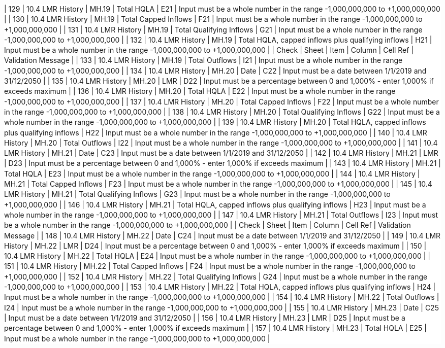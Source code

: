 |     129 | 10.4 LMR History | MH.19  | Total HQLA                                          | E21         | Input must be a whole number in the range -1,000,000,000 to +1,000,000,000         |
|     130 | 10.4 LMR History | MH.19  | Total Capped Inflows                                | F21         | Input must be a whole number in the range -1,000,000,000 to +1,000,000,000         |
|     131 | 10.4 LMR History | MH.19  | Total Qualifying Inflows                            | G21         | Input must be a whole number in the range -1,000,000,000 to +1,000,000,000         |
|     132 | 10.4 LMR History | MH.19  | Total HQLA, capped inflows plus  qualifying inflows | H21         | Input must be a whole number in the range -1,000,000,000 to +1,000,000,000         |
|   Check | Sheet            | Item   | Column                                              | Cell  Ref   | Validation Message                                                                 |
|     133 | 10.4 LMR History | MH.19  | Total Outflows                                      | I21         | Input must be a whole number in the range -1,000,000,000 to +1,000,000,000         |
|     134 | 10.4 LMR History | MH.20  | Date                                                | C22         | Input must be a date between 1/1/2019 and 31/12/2050                               |
|     135 | 10.4 LMR History | MH.20  | LMR                                                 | D22         | Input must be a percentage between 0 and 1,000% - enter 1,000% if exceeds  maximum |
|     136 | 10.4 LMR History | MH.20  | Total HQLA                                          | E22         | Input must be a whole number in the range -1,000,000,000 to +1,000,000,000         |
|     137 | 10.4 LMR History | MH.20  | Total Capped Inflows                                | F22         | Input must be a whole number in the range -1,000,000,000 to +1,000,000,000         |
|     138 | 10.4 LMR History | MH.20  | Total Qualifying Inflows                            | G22         | Input must be a whole number in the range -1,000,000,000 to +1,000,000,000         |
|     139 | 10.4 LMR History | MH.20  | Total HQLA, capped inflows plus  qualifying inflows | H22         | Input must be a whole number in the range -1,000,000,000 to +1,000,000,000         |
|     140 | 10.4 LMR History | MH.20  | Total Outflows                                      | I22         | Input must be a whole number in the range -1,000,000,000 to +1,000,000,000         |
|     141 | 10.4 LMR History | MH.21  | Date                                                | C23         | Input must be a date between 1/1/2019 and 31/12/2050                               |
|     142 | 10.4 LMR History | MH.21  | LMR                                                 | D23         | Input must be a percentage between 0 and 1,000% - enter 1,000% if exceeds  maximum |
|     143 | 10.4 LMR History | MH.21  | Total HQLA                                          | E23         | Input must be a whole number in the range -1,000,000,000 to +1,000,000,000         |
|     144 | 10.4 LMR History | MH.21  | Total Capped Inflows                                | F23         | Input must be a whole number in the range -1,000,000,000 to +1,000,000,000         |
|     145 | 10.4 LMR History | MH.21  | Total Qualifying Inflows                            | G23         | Input must be a whole number in the range -1,000,000,000 to +1,000,000,000         |
|     146 | 10.4 LMR History | MH.21  | Total HQLA, capped inflows plus  qualifying inflows | H23         | Input must be a whole number in the range -1,000,000,000 to +1,000,000,000         |
|     147 | 10.4 LMR History | MH.21  | Total Outflows                                      | I23         | Input must be a whole number in the range -1,000,000,000 to +1,000,000,000         |
|   Check | Sheet            | Item   | Column                                              | Cell  Ref   | Validation Message                                                                 |
|     148 | 10.4 LMR History | MH.22  | Date                                                | C24         | Input must be a date between 1/1/2019 and 31/12/2050                               |
|     149 | 10.4 LMR History | MH.22  | LMR                                                 | D24         | Input must be a percentage between 0 and 1,000% - enter 1,000% if exceeds  maximum |
|     150 | 10.4 LMR History | MH.22  | Total HQLA                                          | E24         | Input must be a whole number in the range -1,000,000,000 to +1,000,000,000         |
|     151 | 10.4 LMR History | MH.22  | Total Capped Inflows                                | F24         | Input must be a whole number in the range -1,000,000,000 to +1,000,000,000         |
|     152 | 10.4 LMR History | MH.22  | Total Qualifying Inflows                            | G24         | Input must be a whole number in the range -1,000,000,000 to +1,000,000,000         |
|     153 | 10.4 LMR History | MH.22  | Total HQLA, capped inflows plus  qualifying inflows | H24         | Input must be a whole number in the range -1,000,000,000 to +1,000,000,000         |
|     154 | 10.4 LMR History | MH.22  | Total Outflows                                      | I24         | Input must be a whole number in the range -1,000,000,000 to +1,000,000,000         |
|     155 | 10.4 LMR History | MH.23  | Date                                                | C25         | Input must be a date between 1/1/2019 and 31/12/2050                               |
|     156 | 10.4 LMR History | MH.23  | LMR                                                 | D25         | Input must be a percentage between 0 and 1,000% - enter 1,000% if exceeds  maximum |
|     157 | 10.4 LMR History | MH.23  | Total HQLA                                          | E25         | Input must be a whole number in the range -1,000,000,000 to +1,000,000,000         |
